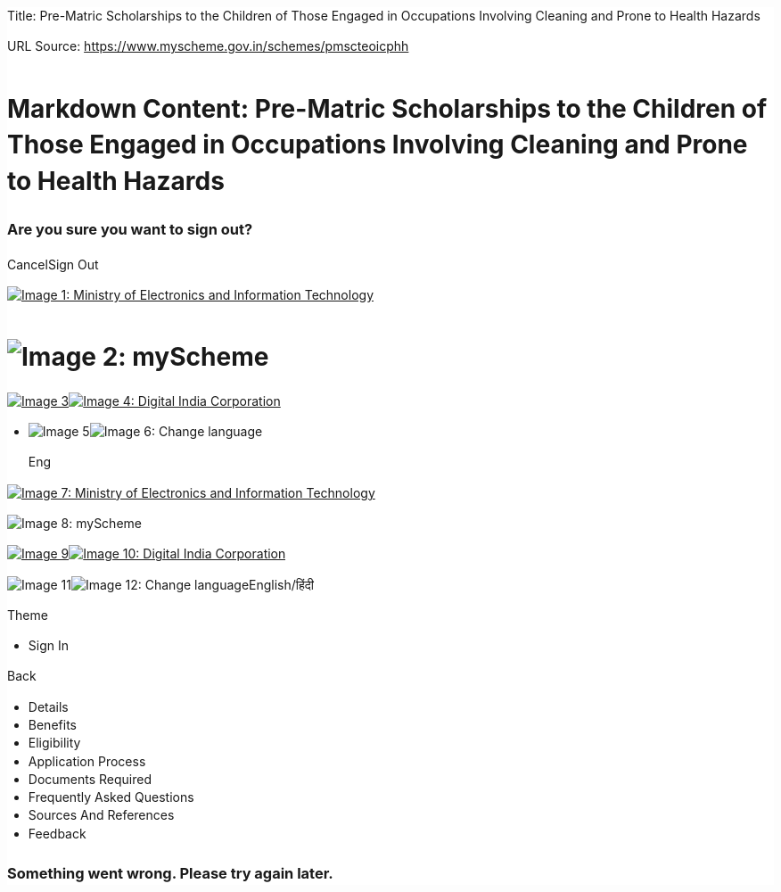 Title: Pre-Matric Scholarships to the Children of Those Engaged in Occupations Involving Cleaning and Prone to Health Hazards

URL Source: https://www.myscheme.gov.in/schemes/pmscteoicphh

Markdown Content:
Pre-Matric Scholarships to the Children of Those Engaged in Occupations Involving Cleaning and Prone to Health Hazards
===============
  

### Are you sure you want to sign out?

CancelSign Out

[![Image 1: Ministry of Electronics and Information Technology](https://cdn.myscheme.in/images/logos/emblem-black.svg)](https://www.myscheme.gov.in/)

![Image 2: myScheme](https://cdn.myscheme.in/images/logos/myscheme-logo-black.svg)
==================================================================================

[![Image 3](blob:https://www.myscheme.gov.in/7029bfa5283c1934d72d4efe1c626373)![Image 4: Digital India Corporation](https://cdn.myscheme.in/images/logos/digital-india-black.svg)](https://www.digitalindia.gov.in/)

*   ![Image 5](blob:https://www.myscheme.gov.in/39e3356370f513e3664ceae4ebfc3a5a)![Image 6: Change language](blob:https://www.myscheme.gov.in/b9a31d3949b1882a09ed2f8508d538f3)
    
    Eng
    

[![Image 7: Ministry of Electronics and Information Technology](https://cdn.myscheme.in/images/logos/emblem-black.svg)](https://www.myscheme.gov.in/)

![Image 8: myScheme](https://cdn.myscheme.in/images/logos/myscheme-logo-black.svg)

[![Image 9](blob:https://www.myscheme.gov.in/04e0786ebe0ffe2b3244c2451b75b80f)![Image 10: Digital India Corporation](https://cdn.myscheme.in/images/logos/digital-india-black.svg)](https://www.digitalindia.gov.in/)

![Image 11](blob:https://www.myscheme.gov.in/39e3356370f513e3664ceae4ebfc3a5a)![Image 12: Change language](https://cdn.myscheme.in/images/icons/language.svg)English/हिंदी

Theme

*   Sign In

Back

*   Details
*   Benefits
*   Eligibility
*   Application Process
*   Documents Required
*   Frequently Asked Questions
*   Sources And References
*   Feedback

### Something went wrong. Please try again later.
